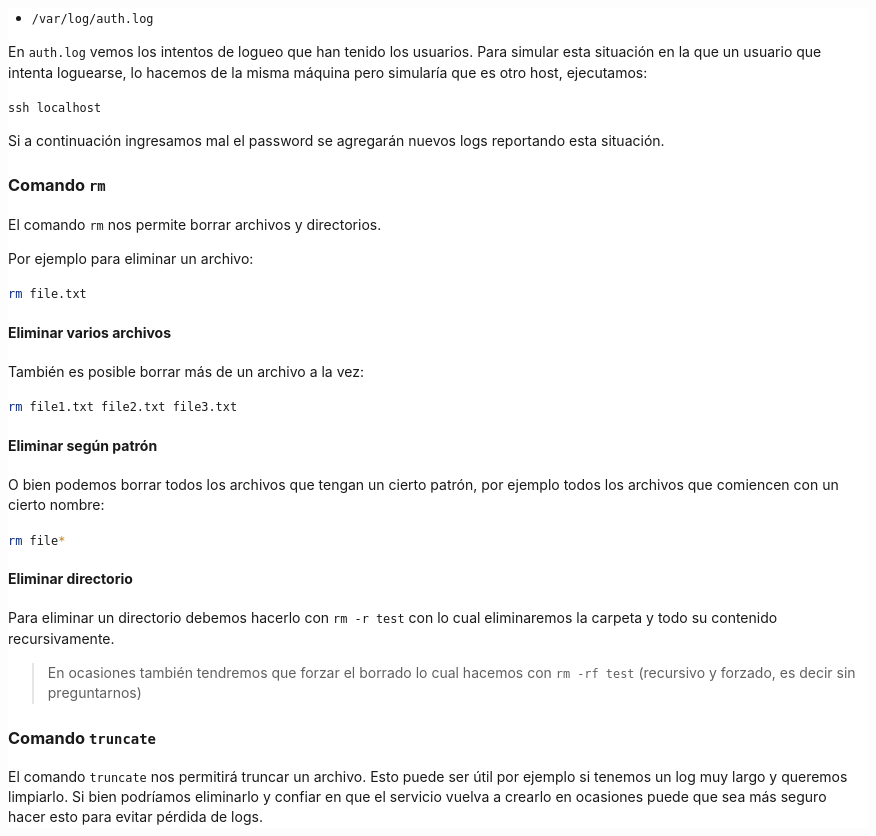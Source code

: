 

* `/var/log/auth.log`

En `auth.log` vemos los intentos de logueo que han tenido los usuarios. Para simular esta situación en la que un usuario que intenta loguearse, lo hacemos de la misma máquina pero simularía que es otro host, ejecutamos:

```
ssh localhost
```


Si a continuación ingresamos mal el password se agregarán nuevos logs reportando esta situación.



### Comando `rm`

El comando `rm` nos permite borrar archivos y directorios.

Por ejemplo para eliminar un archivo: 

```bash
rm file.txt
```



#### Eliminar varios archivos

También es posible borrar más de un archivo a la vez:

```bash
rm file1.txt file2.txt file3.txt
```



#### Eliminar según patrón

O bien podemos borrar todos los archivos que tengan un cierto patrón, por ejemplo todos los archivos que comiencen con un cierto nombre:

```bash
rm file*
```



#### Eliminar directorio

Para eliminar un directorio debemos hacerlo con `rm -r test` con lo cual eliminaremos la carpeta y todo su contenido recursivamente.

> En ocasiones también tendremos que forzar el borrado lo cual hacemos con `rm -rf test` (recursivo y forzado, es decir sin preguntarnos)



### Comando `truncate`

El comando `truncate` nos permitirá truncar un archivo. Esto puede ser útil por ejemplo si tenemos un log muy largo y queremos limpiarlo. Si bien podríamos eliminarlo y confiar en que el servicio vuelva a crearlo en ocasiones puede que sea más seguro hacer esto para evitar pérdida de logs.

